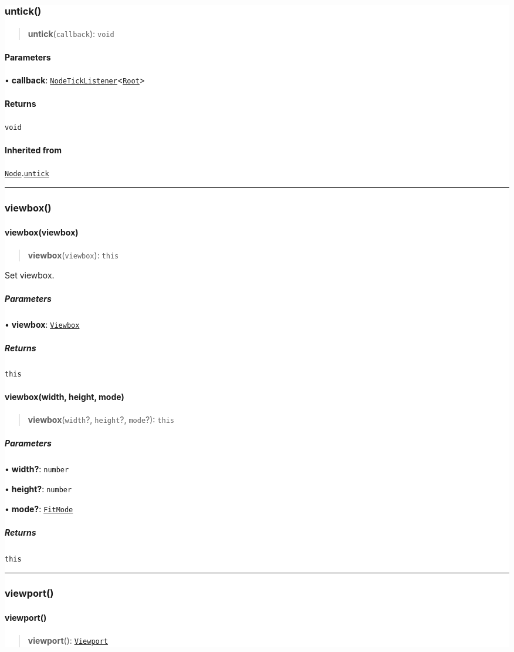 ### untick()

> **untick**(`callback`): `void`

#### Parameters

• **callback**: [`NodeTickListener`](/api/type-aliases/NodeTickListener)\<[`Root`](/api/classes/Root)\>

#### Returns

`void`

#### Inherited from

[`Node`](/api/classes/Node).[`untick`](/api/classes/Node#untick)

***

### viewbox()

#### viewbox(viewbox)

> **viewbox**(`viewbox`): `this`

Set viewbox.

##### Parameters

• **viewbox**: [`Viewbox`](/api/type-aliases/Viewbox)

##### Returns

`this`

#### viewbox(width, height, mode)

> **viewbox**(`width`?, `height`?, `mode`?): `this`

##### Parameters

• **width?**: `number`

• **height?**: `number`

• **mode?**: [`FitMode`](/api/type-aliases/FitMode)

##### Returns

`this`

***

### viewport()

#### viewport()

> **viewport**(): [`Viewport`](/api/type-aliases/Viewport)
